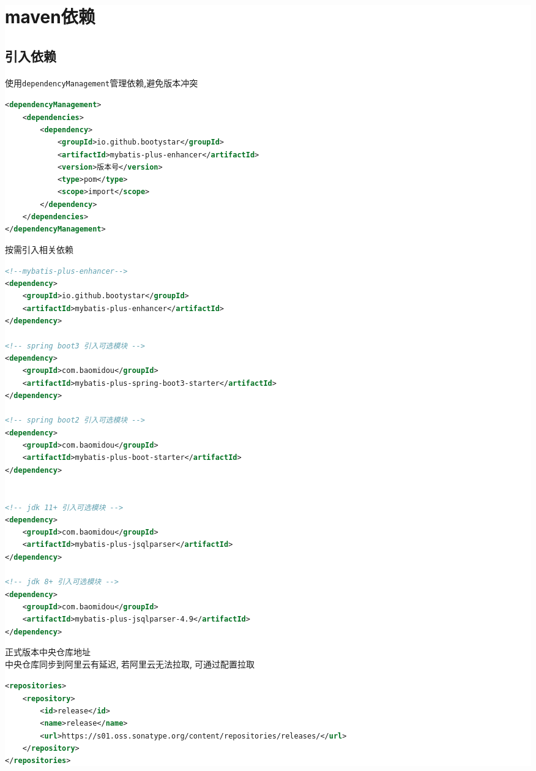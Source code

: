 # maven依赖

## 引入依赖

使用`dependencyManagement`管理依赖,避免版本冲突
```xml
<dependencyManagement>
    <dependencies>
        <dependency>
            <groupId>io.github.bootystar</groupId>
            <artifactId>mybatis-plus-enhancer</artifactId>
            <version>版本号</version>
            <type>pom</type>
            <scope>import</scope>
        </dependency>
    </dependencies>
</dependencyManagement>
```
按需引入相关依赖
```xml
<!--mybatis-plus-enhancer-->
<dependency>
    <groupId>io.github.bootystar</groupId>
    <artifactId>mybatis-plus-enhancer</artifactId>
</dependency>

<!-- spring boot3 引入可选模块 -->
<dependency>
    <groupId>com.baomidou</groupId>
    <artifactId>mybatis-plus-spring-boot3-starter</artifactId>
</dependency>

<!-- spring boot2 引入可选模块 -->
<dependency>
    <groupId>com.baomidou</groupId>
    <artifactId>mybatis-plus-boot-starter</artifactId>
</dependency>


<!-- jdk 11+ 引入可选模块 -->
<dependency>
    <groupId>com.baomidou</groupId>
    <artifactId>mybatis-plus-jsqlparser</artifactId>
</dependency>

<!-- jdk 8+ 引入可选模块 -->
<dependency>
    <groupId>com.baomidou</groupId>
    <artifactId>mybatis-plus-jsqlparser-4.9</artifactId>
</dependency>
```
正式版本中央仓库地址  
中央仓库同步到阿里云有延迟, 若阿里云无法拉取, 可通过配置拉取
```xml
<repositories>
    <repository>
        <id>release</id>
        <name>release</name>
        <url>https://s01.oss.sonatype.org/content/repositories/releases/</url>
    </repository>
</repositories>
```
